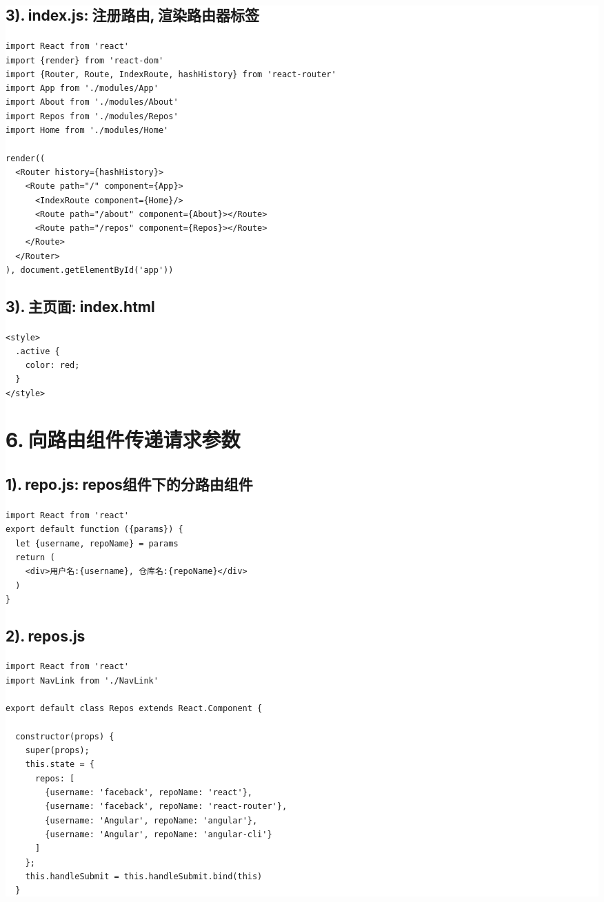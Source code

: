 ## 3). index.js: 注册路由, 渲染路由器标签
    import React from 'react'
    import {render} from 'react-dom'
    import {Router, Route, IndexRoute, hashHistory} from 'react-router'
    import App from './modules/App'
    import About from './modules/About'
    import Repos from './modules/Repos'
    import Home from './modules/Home'
    
    render((
      <Router history={hashHistory}>
        <Route path="/" component={App}>
          <IndexRoute component={Home}/>
          <Route path="/about" component={About}></Route>
          <Route path="/repos" component={Repos}></Route>
        </Route>
      </Router>
    ), document.getElementById('app'))


## 3). 主页面: index.html
    <style>
      .active {
        color: red;
      }
    </style>

# 6. 向路由组件传递请求参数
## 1). repo.js: repos组件下的分路由组件
    import React from 'react'
    export default function ({params}) {
      let {username, repoName} = params
      return (
        <div>用户名:{username}, 仓库名:{repoName}</div>
      )
    }
## 2). repos.js
    import React from 'react'
    import NavLink from './NavLink'
    
    export default class Repos extends React.Component {
    
      constructor(props) {
        super(props);
        this.state = {
          repos: [
            {username: 'faceback', repoName: 'react'},
            {username: 'faceback', repoName: 'react-router'},
            {username: 'Angular', repoName: 'angular'},
            {username: 'Angular', repoName: 'angular-cli'}
          ]
        };
        this.handleSubmit = this.handleSubmit.bind(this)
      }
    